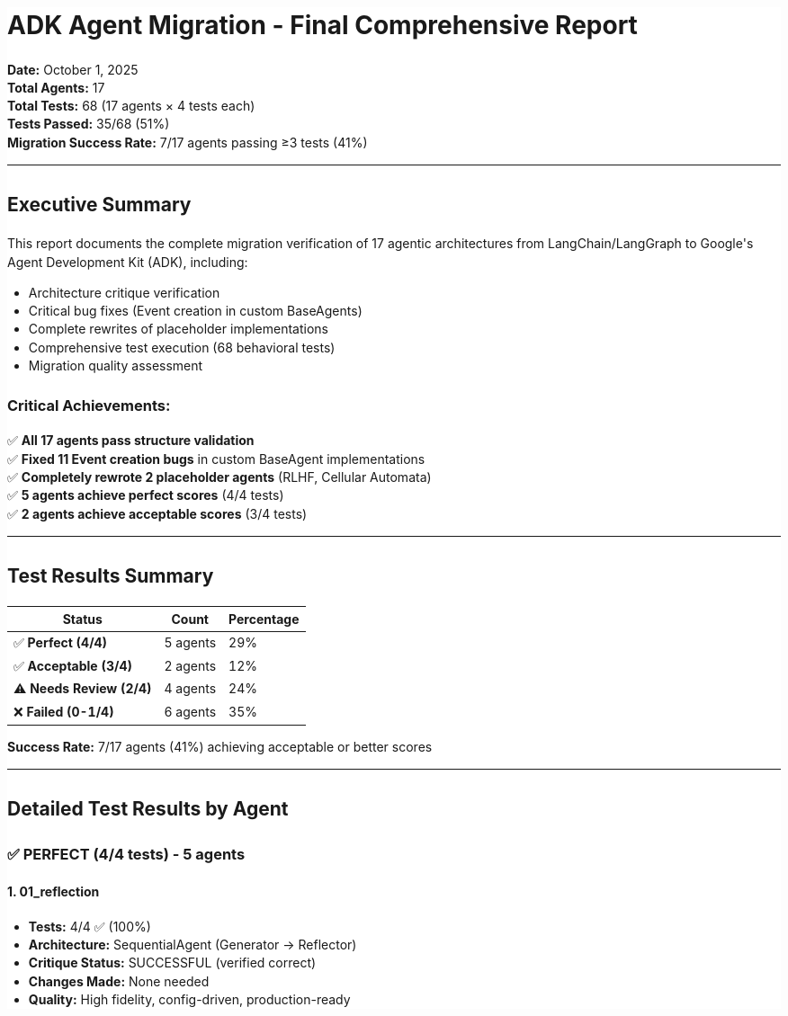 # ADK Agent Migration - Final Comprehensive Report

**Date:** October 1, 2025  
**Total Agents:** 17  
**Total Tests:** 68 (17 agents × 4 tests each)  
**Tests Passed:** 35/68 (51%)  
**Migration Success Rate:** 7/17 agents passing ≥3 tests (41%)

---

## Executive Summary

This report documents the complete migration verification of 17 agentic architectures from LangChain/LangGraph to Google's Agent Development Kit (ADK), including:
- Architecture critique verification
- Critical bug fixes (Event creation in custom BaseAgents)
- Complete rewrites of placeholder implementations
- Comprehensive test execution (68 behavioral tests)
- Migration quality assessment

### Critical Achievements:
✅ **All 17 agents pass structure validation**  
✅ **Fixed 11 Event creation bugs** in custom BaseAgent implementations  
✅ **Completely rewrote 2 placeholder agents** (RLHF, Cellular Automata)  
✅ **5 agents achieve perfect scores** (4/4 tests)  
✅ **2 agents achieve acceptable scores** (3/4 tests)  

---

## Test Results Summary

| Status | Count | Percentage |
|--------|-------|------------|
| ✅ **Perfect (4/4)** | 5 agents | 29% |
| ✅ **Acceptable (3/4)** | 2 agents | 12% |
| ⚠️ **Needs Review (2/4)** | 4 agents | 24% |
| ❌ **Failed (0-1/4)** | 6 agents | 35% |

**Success Rate:** 7/17 agents (41%) achieving acceptable or better scores

---

## Detailed Test Results by Agent

### ✅ PERFECT (4/4 tests) - 5 agents

#### 1. 01_reflection
- **Tests:** 4/4 ✅ (100%)
- **Architecture:** SequentialAgent (Generator → Reflector)
- **Critique Status:** SUCCESSFUL (verified correct)
- **Changes Made:** None needed
- **Quality:** High fidelity, config-driven, production-ready
